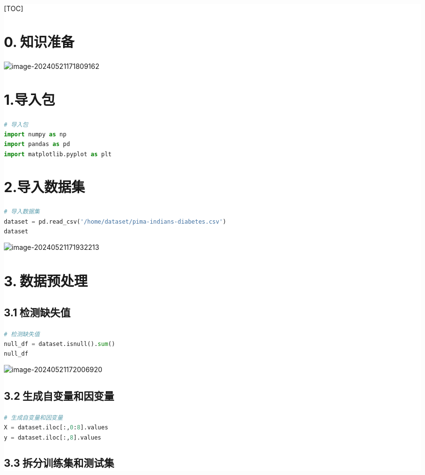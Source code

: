[TOC]



# 0. 知识准备

![image-20240521171809162](C:\Users\gorsonpy\AppData\Roaming\Typora\typora-user-images\image-20240521171809162.png)

# 1.导入包

```python
# 导入包
import numpy as np
import pandas as pd
import matplotlib.pyplot as plt
```

# 2.导入数据集

```python
# 导入数据集
dataset = pd.read_csv('/home/dataset/pima-indians-diabetes.csv')
dataset
```

![image-20240521171932213](C:\Users\gorsonpy\AppData\Roaming\Typora\typora-user-images\image-20240521171932213.png)

# 3. 数据预处理

## 3.1 检测缺失值

```python
# 检测缺失值
null_df = dataset.isnull().sum()
null_df
```

![image-20240521172006920](C:\Users\gorsonpy\AppData\Roaming\Typora\typora-user-images\image-20240521172006920.png)

## 3.2 生成自变量和因变量

```python
# 生成自变量和因变量
X = dataset.iloc[:,0:8].values
y = dataset.iloc[:,8].values
```

## 3.3 拆分训练集和测试集

